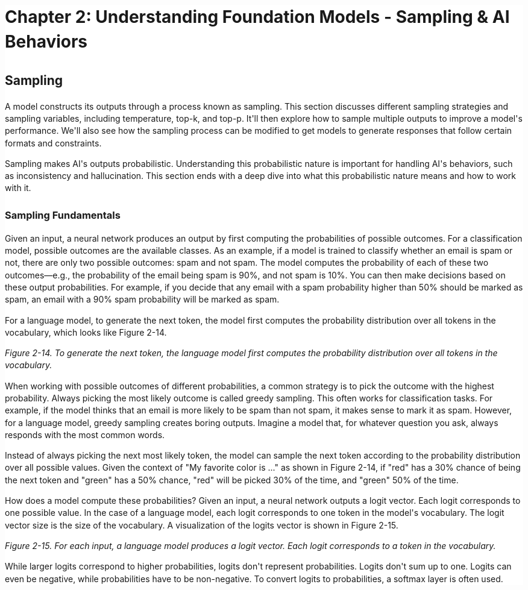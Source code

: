 # Chapter 2: Understanding Foundation Models - Sampling & AI Behaviors

## Sampling

A model constructs its outputs through a process known as sampling. This section discusses different sampling strategies and sampling variables, including temperature, top-k, and top-p. It'll then explore how to sample multiple outputs to improve a model's performance. We'll also see how the sampling process can be modified to get models to generate responses that follow certain formats and constraints.

Sampling makes AI's outputs probabilistic. Understanding this probabilistic nature is important for handling AI's behaviors, such as inconsistency and hallucination. This section ends with a deep dive into what this probabilistic nature means and how to work with it.

### Sampling Fundamentals

Given an input, a neural network produces an output by first computing the probabilities of possible outcomes. For a classification model, possible outcomes are the available classes. As an example, if a model is trained to classify whether an email is spam or not, there are only two possible outcomes: spam and not spam. The model computes the probability of each of these two outcomes—e.g., the probability of the email being spam is 90%, and not spam is 10%. You can then make decisions based on these output probabilities. For example, if you decide that any email with a spam probability higher than 50% should be marked as spam, an email with a 90% spam probability will be marked as spam.

For a language model, to generate the next token, the model first computes the probability distribution over all tokens in the vocabulary, which looks like Figure 2-14.

*Figure 2-14. To generate the next token, the language model first computes the probability distribution over all tokens in the vocabulary.*

When working with possible outcomes of different probabilities, a common strategy is to pick the outcome with the highest probability. Always picking the most likely outcome is called greedy sampling. This often works for classification tasks. For example, if the model thinks that an email is more likely to be spam than not spam, it makes sense to mark it as spam. However, for a language model, greedy sampling creates boring outputs. Imagine a model that, for whatever question you ask, always responds with the most common words.

Instead of always picking the next most likely token, the model can sample the next token according to the probability distribution over all possible values. Given the context of "My favorite color is ..." as shown in Figure 2-14, if "red" has a 30% chance of being the next token and "green" has a 50% chance, "red" will be picked 30% of the time, and "green" 50% of the time.

How does a model compute these probabilities? Given an input, a neural network outputs a logit vector. Each logit corresponds to one possible value. In the case of a language model, each logit corresponds to one token in the model's vocabulary. The logit vector size is the size of the vocabulary. A visualization of the logits vector is shown in Figure 2-15.

*Figure 2-15. For each input, a language model produces a logit vector. Each logit corresponds to a token in the vocabulary.*

While larger logits correspond to higher probabilities, logits don't represent probabilities. Logits don't sum up to one. Logits can even be negative, while probabilities have to be non-negative. To convert logits to probabilities, a softmax layer is often used.
